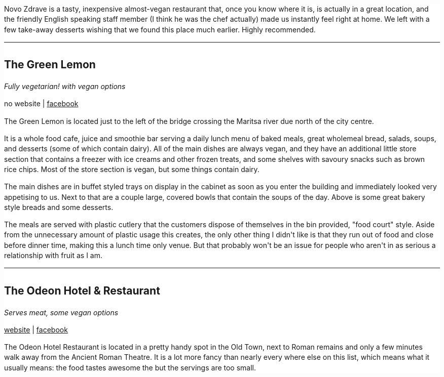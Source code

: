 <prominent-img src="plovdiv-guide/novo2" alt="The Vegan's Survival Guide to Plovdiv, Bulgaria" caption="Three of my meals: mushroom based pizza, beetroot based salad (the tastiest thing I got) and that's a lentil soup in the background."></prominent-img>

Novo Zdrave is a tasty, inexpensive almost-vegan restaurant that, once you know where it is, is actually in a great location, and the friendly English speaking staff member (I think he was the chef actually) made us instantly feel right at home. We left with a few take-away desserts wishing that we found this place much earlier. Highly recommended.

---

## The Green Lemon

_Fully vegetarian! with vegan options_

no website | [facebook](http://facebook.com/thegreenlemon.bg)

The Green Lemon is located just to the left of the bridge crossing the Maritsa river due north of the city centre.

It is a whole food cafe, juice and smoothie bar serving a daily lunch menu of baked meals, great wholemeal bread, salads, soups, and desserts (some of which contain dairy). All of the main dishes are always vegan, and they have an additional little store section that contains a freezer with ice creams and other frozen treats, and some shelves with savoury snacks such as brown rice chips. Most of the store section is vegan, but some things contain dairy.

<prominent-img src="plovdiv-guide/greenlemon1" alt="The Vegan's Survival Guide to Plovdiv, Bulgaria" caption="Mains and dessert... which would you rather have?"></prominent-img>

The main dishes are in buffet styled trays on display in the cabinet as soon as you enter the building and immediately looked very appetising to us. Next to that are a couple large, covered bowls that contain the soups of the day. Above is some great bakery style breads and some desserts.

The meals are served with plastic cutlery that the customers dispose of themselves in the bin provided, "food court" style. Aside from the unnecessary amount of plastic usage this creates, the only other thing I didn't like is that they run out of food and close before dinner time, making this a lunch time only venue. But that probably won't be an issue for people who aren't in as serious a relationship with fruit as I am.

<prominent-img src="plovdiv-guide/greenlemon2" alt="The Vegan's Survival Guide to Plovdiv, Bulgaria" caption="Legume based burgers? These weren't available when we visited, but damn they look good."></prominent-img>

---

## The Odeon Hotel & Restaurant

_Serves meat, some vegan options_

[website](https://hotelodeon.net/restaurant/) | [facebook](https://www.facebook.com/HOTELRESTORANTODEON/)

The Odeon Hotel Restaurant is located in a pretty handy spot in the Old Town, next to Roman remains and only a few minutes walk away from the Ancient Roman Theatre. It is a lot more fancy than nearly every where else on this list, which means what it usually means: the food tastes awesome the but the servings are too small.
